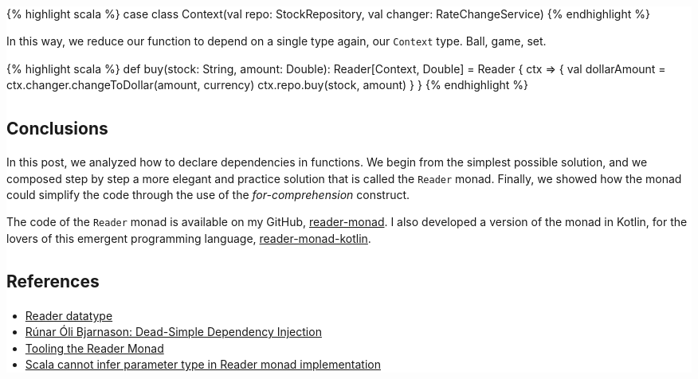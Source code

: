 {% highlight scala %}
case class Context(val repo: StockRepository, val changer: RateChangeService)
{% endhighlight %}

In this way, we reduce our function to depend on a single type again, our `Context` type. Ball, game, set.

{% highlight scala %}
def buy(stock: String, amount: Double): Reader[Context, Double] = Reader {
    ctx => {
      val dollarAmount = ctx.changer.changeToDollar(amount, currency)
      ctx.repo.buy(stock, amount)
    }
}
{% endhighlight %}

## Conclusions

In this post, we analyzed how to declare dependencies in functions. We begin from the simplest possible solution, and we composed step by step a more elegant and practice solution that is called the `Reader` monad. Finally, we showed how the monad could simplify the code through the use of the _for-comprehension_ construct.

The code of the `Reader` monad is available on my GitHub, [reader-monad](https://github.com/rcardin/reader-monad). I also developed a version of the monad in Kotlin, for the lovers of this emergent programming language, [reader-monad-kotlin](https://github.com/rcardin/reader-monad-kotlin).

## References

- [Reader datatype](http://eed3si9n.com/herding-cats/Reader.html)
- [Rúnar Óli Bjarnason: Dead-Simple Dependency Injection](http://functionaltalks.org/2013/06/17/runar-oli-bjarnason-dead-simple-dependency-injection/)
- [Tooling the Reader Monad](https://coderwall.com/p/ye_s_w/tooling-the-reader-monad)
- [Scala cannot infer parameter type in Reader monad implementation](https://stackoverflow.com/questions/60120795/scala-cannot-infer-parameter-type-in-reader-monad-implementation)
